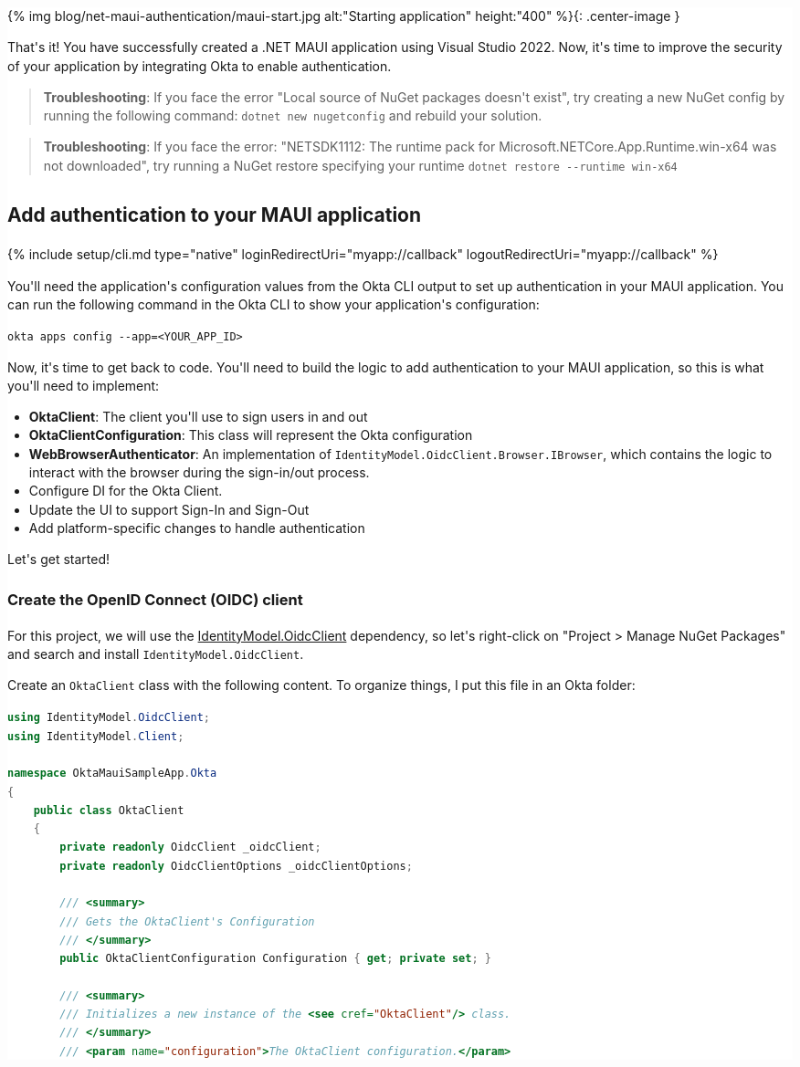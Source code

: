 {% img blog/net-maui-authentication/maui-start.jpg alt:"Starting application" height:"400" %}{: .center-image }

That's it! You have successfully created a .NET MAUI application using Visual Studio 2022. Now, it's time to improve the security of your application by integrating Okta to enable authentication.

> **Troubleshooting**: If you face the error "Local source of NuGet packages doesn't exist", try creating a new NuGet config by running the following command: `dotnet new nugetconfig` and rebuild your solution.

> **Troubleshooting**: If you face the error: "NETSDK1112: The runtime pack for Microsoft.NETCore.App.Runtime.win-x64 was not downloaded", try running a NuGet restore specifying your runtime `dotnet restore --runtime win-x64`

## Add authentication to your MAUI application

{% include setup/cli.md type="native" loginRedirectUri="myapp://callback" logoutRedirectUri="myapp://callback"  %}

You'll need the application's configuration values from the Okta CLI output to set up authentication in your MAUI application. You can run the following command in the Okta CLI to show your application's configuration:

`okta apps config --app=<YOUR_APP_ID>`

Now, it's time to get back to code. You'll need to build the logic to add authentication to your MAUI application, so this is what you'll need to implement:

- **OktaClient**: The client you'll use to sign users in and out
- **OktaClientConfiguration**: This class will represent the Okta configuration
- **WebBrowserAuthenticator**: An implementation of `IdentityModel.OidcClient.Browser.IBrowser`, which contains the logic to interact with the browser during the sign-in/out process.
- Configure DI for the Okta Client.
- Update the UI to support Sign-In and Sign-Out
- Add platform-specific changes to handle authentication

Let's get started!

### Create the OpenID Connect (OIDC) client

For this project, we will use the [IdentityModel.OidcClient](https://github.com/IdentityModel/IdentityModel.OidcClient) dependency, so let's right-click on "Project > Manage NuGet Packages" and search and install `IdentityModel.OidcClient`.

Create an `OktaClient` class with the following content. To organize things, I put this file in an Okta folder:

```csharp
using IdentityModel.OidcClient;
using IdentityModel.Client;

namespace OktaMauiSampleApp.Okta
{
    public class OktaClient
    {
        private readonly OidcClient _oidcClient;
        private readonly OidcClientOptions _oidcClientOptions;

        /// <summary>
        /// Gets the OktaClient's Configuration
        /// </summary>
        public OktaClientConfiguration Configuration { get; private set; }

        /// <summary>
        /// Initializes a new instance of the <see cref="OktaClient"/> class.
        /// </summary>
        /// <param name="configuration">The OktaClient configuration.</param>

```